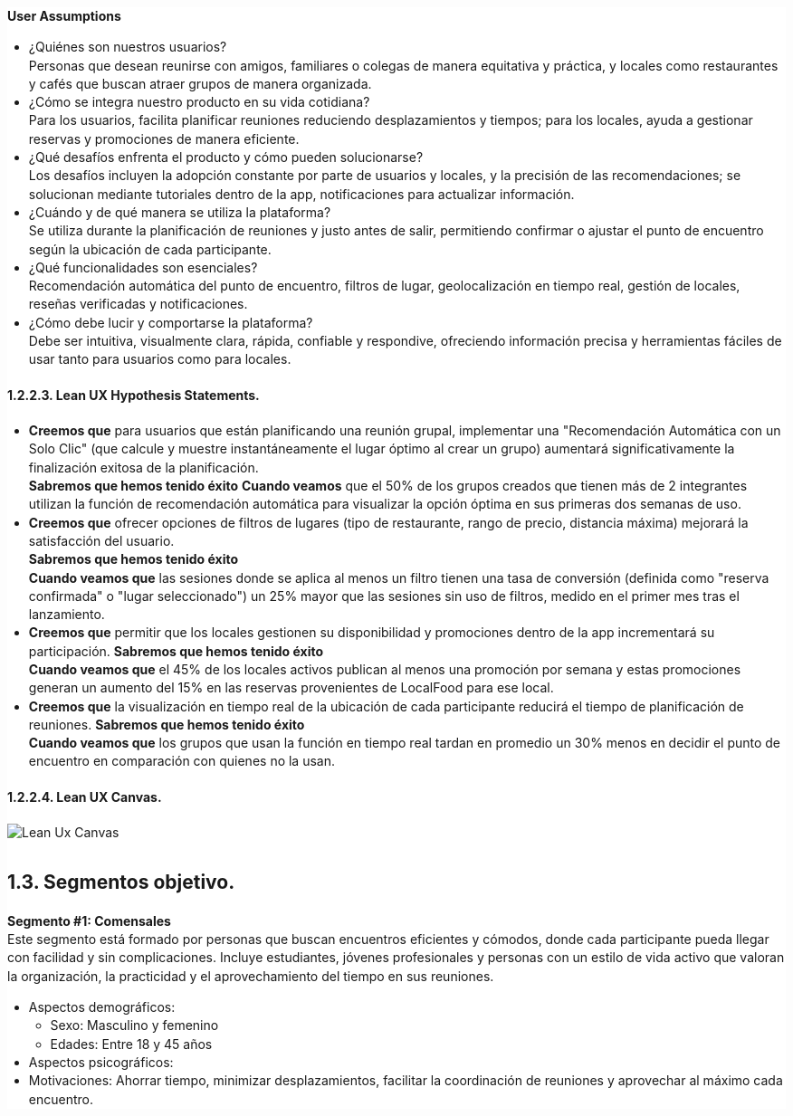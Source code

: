 
**User Assumptions**
- ¿Quiénes son nuestros usuarios? <br>
  Personas que desean reunirse con amigos, familiares o colegas de manera equitativa y práctica, y locales como restaurantes y cafés que buscan atraer grupos de manera organizada.
- ¿Cómo se integra nuestro producto en su vida cotidiana? <br>
  Para los usuarios, facilita planificar reuniones reduciendo desplazamientos y tiempos; para los locales, ayuda a gestionar reservas y promociones de manera eficiente.
- ¿Qué desafíos enfrenta el producto y cómo pueden solucionarse? <br>
  Los desafíos incluyen la adopción constante por parte de usuarios y locales, y la precisión de las recomendaciones; se solucionan mediante tutoriales dentro de la app, notificaciones para actualizar información.
- ¿Cuándo y de qué manera se utiliza la plataforma? <br>
  Se utiliza durante la planificación de reuniones y justo antes de salir, permitiendo confirmar o ajustar el punto de encuentro según la ubicación de cada participante.
- ¿Qué funcionalidades son esenciales? <br>
  Recomendación automática del punto de encuentro, filtros de lugar, geolocalización en tiempo real, gestión de locales, reseñas verificadas y notificaciones.
- ¿Cómo debe lucir y comportarse la plataforma? <br>
  Debe ser intuitiva, visualmente clara, rápida, confiable y respondive, ofreciendo información precisa y herramientas fáciles de usar tanto para usuarios como para locales.
  
#### 1.2.2.3. Lean UX Hypothesis Statements.

- **Creemos que** para usuarios que están planificando una reunión grupal, implementar una "Recomendación Automática con un Solo Clic" (que calcule y muestre instantáneamente el lugar óptimo al crear un grupo) aumentará significativamente la finalización exitosa de la planificación.<br>
  **Sabremos que hemos tenido éxito**
  **Cuando veamos** que el 50% de los grupos creados que tienen más de 2 integrantes utilizan la función de recomendación automática para visualizar la opción óptima en sus primeras dos semanas de uso.
- **Creemos que** ofrecer opciones de filtros de lugares (tipo de restaurante, rango de precio, distancia máxima) mejorará la satisfacción del usuario.<br>
  **Sabremos que hemos tenido éxito**<br>
  **Cuando veamos que** las sesiones donde se aplica al menos un filtro tienen una tasa de conversión (definida como "reserva confirmada" o "lugar seleccionado") un 25% mayor que las sesiones sin uso de filtros, medido en el primer mes tras el lanzamiento.
- **Creemos que** permitir que los locales gestionen su disponibilidad y promociones dentro de la app incrementará su participación.
  **Sabremos que hemos tenido éxito**<br>
  **Cuando veamos que** el 45% de los locales activos publican al menos una promoción por semana y estas promociones generan un aumento del 15% en las reservas provenientes de LocalFood para ese local.
- **Creemos que** la visualización en tiempo real de la ubicación de cada participante reducirá el tiempo de planificación de reuniones.
  **Sabremos que hemos tenido éxito**<br>
  **Cuando veamos que** los grupos que usan la función en tiempo real tardan en promedio un 30% menos en decidir el punto de encuentro en comparación con quienes no la usan.


#### 1.2.2.4. Lean UX Canvas.
![Lean Ux Canvas](https://github.com/Local-Food-Aplicaciones-Web/Project-report-localfood/blob/patch-1/Assets/Lean%20UX%20Canvas%20(2).png?raw=true)

## 1.3. Segmentos objetivo.
**Segmento #1: Comensales** <br>
Este segmento está formado por personas que buscan encuentros eficientes y cómodos, donde cada participante pueda llegar con facilidad y sin complicaciones. Incluye estudiantes, jóvenes profesionales y personas con un estilo de vida activo que valoran la organización, la practicidad y el aprovechamiento del tiempo en sus reuniones.
- Aspectos demográficos:
  - Sexo: Masculino y femenino
  - Edades: Entre 18 y 45 años
- Aspectos psicográficos:
- Motivaciones: Ahorrar tiempo, minimizar desplazamientos, facilitar la coordinación de reuniones y aprovechar al máximo cada encuentro.